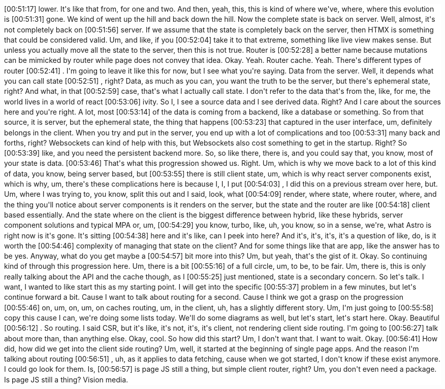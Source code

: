 [00:51:17]  lower. It's like that from, for one and two. And then, yeah, this, this is kind of where we've, where, where this evolution is
[00:51:31]  gone. We kind of went up the hill and back down the hill. Now the complete state is back on server. Well, almost, it's not completely back on
[00:51:56]  server. If we assume that the state is completely back on the server, then HTMX is something that could be considered valid. Um, and like, if you
[00:52:04]  take it to that extreme, something like live view makes sense. But unless you actually move all the state to the server, then this is not true. Router is
[00:52:28]  a better name because mutations can be mimicked by router while page does not convey that idea. Okay. Yeah. Router cache. Yeah. There's different types of router
[00:52:41] . I'm going to leave it like this for now, but I see what you're saying. Data from the server. Well, it depends what you can call state
[00:52:51] , right? Data, as much as you can, you want the truth to be the server, but there's ephemeral state, right? And what, in that
[00:52:59]  case, that's what I actually call state. I don't refer to the data that's from the, like, for me, the world lives in a world of react
[00:53:06] ivity. So I, I see a source data and I see derived data. Right? And I care about the sources here and you're right. A lot, most
[00:53:14]  of the data is coming from a backend, like a database or something. So from that source, it is server, but the ephemeral state, the thing that happens
[00:53:23]  that captured in the user interface, um, definitely belongs in the client. When you try and put in the server, you end up with a lot of complications and too
[00:53:31]  many back and forths, right? Websockets can kind of help with this, but Websockets also cost something to get in the startup. Right? So
[00:53:39]  like, and you need the persistent backend more. So, so like there, there is, and you could say that, you know, most of your state is data.
[00:53:46]  That's what this progression showed us. Right. Um, which is why we move back to a lot of this kind of data, you know, being server based, but
[00:53:55]  there is still client state, um, which is why react server components exist, which is why, um, there's these complications here is because I, I, I put
[00:54:03] , I did this on a previous stream over here, but. Um, where I was trying to, you know, split this out and I said, look, what
[00:54:09]  render, where state, where router, where, and the thing you'll notice about server components is it renders on the server, but the state and the router are like
[00:54:18]  client based essentially. And the state where on the client is the biggest difference between hybrid, like these hybrids, server component solutions and typical MPA or, um,
[00:54:29]  you know, turbo, like, uh, you know, so in a sense, we're, what Astro is right now is it's gone. It's sitting
[00:54:38]  here and it's like, can I peek into here? And it's, it's, it's, it's a question of like, do, is it worth the
[00:54:46]  complexity of managing that state on the client? And for some things like that are app, like the answer has to be yes. Anyway, what do you get maybe a
[00:54:57]  bit more into this? Um, but yeah, that's the gist of it. Okay. So continuing kind of through this progression here. Um, there is a bit
[00:55:16]  of a full circle, um, to be, to be fair. Um, there is, this is only really talking about the API and the cache though, as I
[00:55:25]  just mentioned, state is a secondary concern. So let's talk. I want, I wanted to like start this as my starting point. I will get into the specific
[00:55:37]  problem in a few minutes, but let's continue forward a bit. Cause I want to talk about routing for a second. Cause I think we got a grasp on the progression
[00:55:46]  on, um, on, um, on caches routing, um, in the client, uh, has a slightly different story. Um, I'm just going to
[00:55:58]  copy this cause I can, we're doing some lists today. We'll do some diagrams as well, but let's start, let's start here. Okay. Beautiful
[00:56:12] . So routing. I said CSR, but it's like, it's not, it's, it's client, not rendering client side routing. I'm going to
[00:56:27]  talk about more than, than anything else. Okay, cool. So how did this start? Um, I don't want that. I want to wait. Okay.
[00:56:41]  How did, how did we get into the client side routing? Um, well, it started at the beginning of single page apps. And the reason I'm talking about routing
[00:56:51] , uh, as it applies to data fetching, cause when we got started, I don't know if these exist anymore. I could go look for them. Is,
[00:56:57]  is page JS still a thing, but simple client router, right? Um, you don't even need a package. Is page JS still a thing? Vision media.